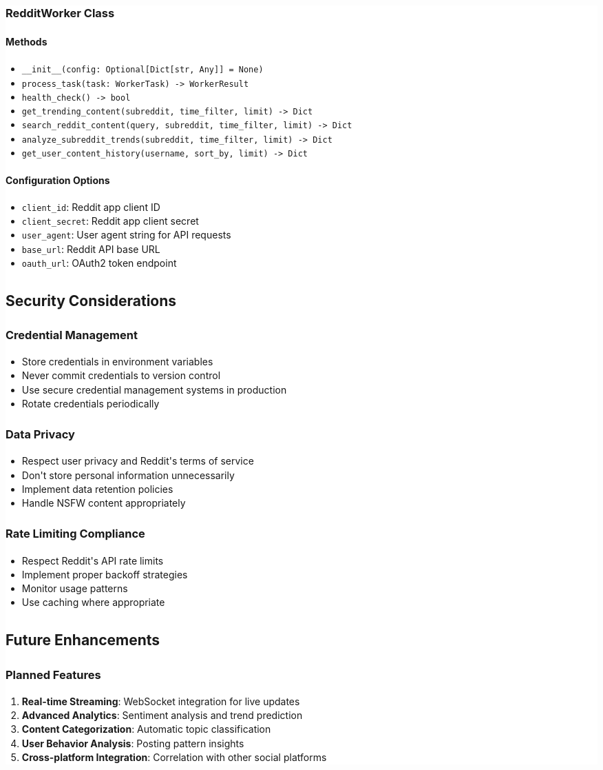 ### RedditWorker Class

#### Methods

- `__init__(config: Optional[Dict[str, Any]] = None)`
- `process_task(task: WorkerTask) -> WorkerResult`
- `health_check() -> bool`
- `get_trending_content(subreddit, time_filter, limit) -> Dict`
- `search_reddit_content(query, subreddit, time_filter, limit) -> Dict`
- `analyze_subreddit_trends(subreddit, time_filter, limit) -> Dict`
- `get_user_content_history(username, sort_by, limit) -> Dict`

#### Configuration Options

- `client_id`: Reddit app client ID
- `client_secret`: Reddit app client secret
- `user_agent`: User agent string for API requests
- `base_url`: Reddit API base URL
- `oauth_url`: OAuth2 token endpoint

## Security Considerations

### Credential Management

- Store credentials in environment variables
- Never commit credentials to version control
- Use secure credential management systems in production
- Rotate credentials periodically

### Data Privacy

- Respect user privacy and Reddit's terms of service
- Don't store personal information unnecessarily
- Implement data retention policies
- Handle NSFW content appropriately

### Rate Limiting Compliance

- Respect Reddit's API rate limits
- Implement proper backoff strategies
- Monitor usage patterns
- Use caching where appropriate

## Future Enhancements

### Planned Features

1. **Real-time Streaming**: WebSocket integration for live updates
2. **Advanced Analytics**: Sentiment analysis and trend prediction
3. **Content Categorization**: Automatic topic classification
4. **User Behavior Analysis**: Posting pattern insights
5. **Cross-platform Integration**: Correlation with other social platforms

